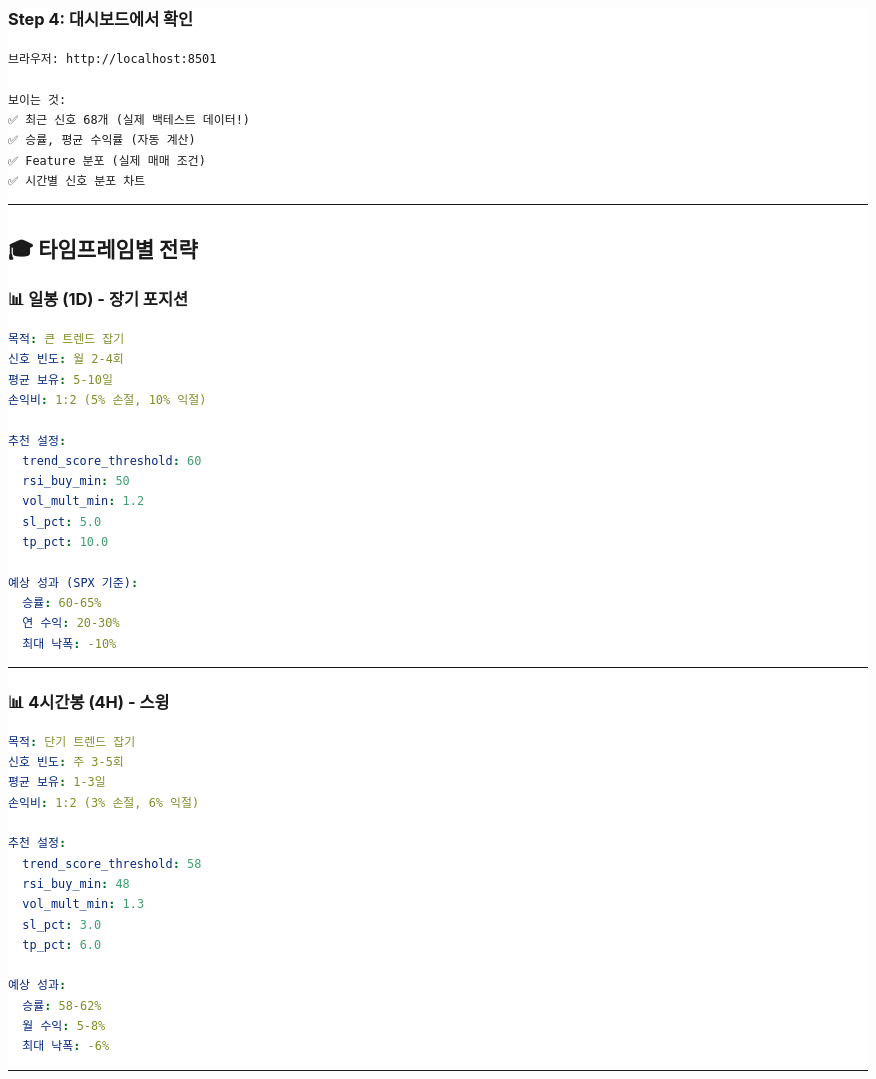 
### **Step 4: 대시보드에서 확인**

```
브라우저: http://localhost:8501

보이는 것:
✅ 최근 신호 68개 (실제 백테스트 데이터!)
✅ 승률, 평균 수익률 (자동 계산)
✅ Feature 분포 (실제 매매 조건)
✅ 시간별 신호 분포 차트
```

---

## 🎓 타임프레임별 전략

### **📊 일봉 (1D) - 장기 포지션**

```yaml
목적: 큰 트렌드 잡기
신호 빈도: 월 2-4회
평균 보유: 5-10일
손익비: 1:2 (5% 손절, 10% 익절)

추천 설정:
  trend_score_threshold: 60
  rsi_buy_min: 50
  vol_mult_min: 1.2
  sl_pct: 5.0
  tp_pct: 10.0

예상 성과 (SPX 기준):
  승률: 60-65%
  연 수익: 20-30%
  최대 낙폭: -10%
```

---

### **📊 4시간봉 (4H) - 스윙**

```yaml
목적: 단기 트렌드 잡기
신호 빈도: 주 3-5회
평균 보유: 1-3일
손익비: 1:2 (3% 손절, 6% 익절)

추천 설정:
  trend_score_threshold: 58
  rsi_buy_min: 48
  vol_mult_min: 1.3
  sl_pct: 3.0
  tp_pct: 6.0

예상 성과:
  승률: 58-62%
  월 수익: 5-8%
  최대 낙폭: -6%
```

---